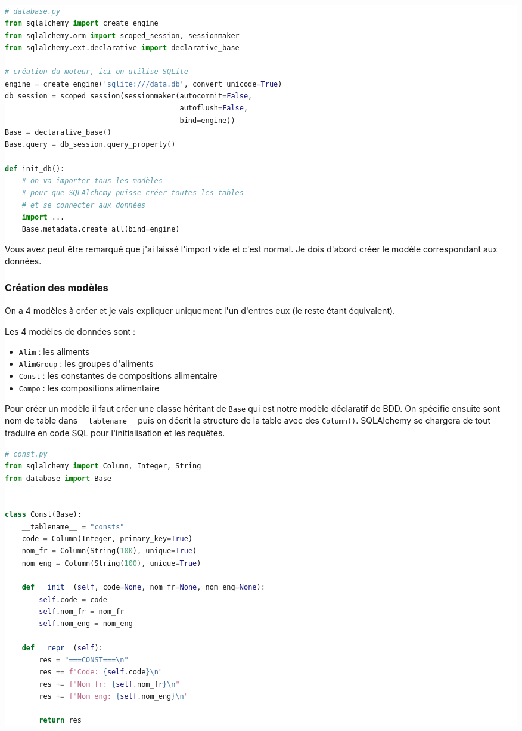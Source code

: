 ```python
# database.py
from sqlalchemy import create_engine
from sqlalchemy.orm import scoped_session, sessionmaker
from sqlalchemy.ext.declarative import declarative_base

# création du moteur, ici on utilise SQLite
engine = create_engine('sqlite:///data.db', convert_unicode=True)
db_session = scoped_session(sessionmaker(autocommit=False,
                                         autoflush=False,
                                         bind=engine))
Base = declarative_base()
Base.query = db_session.query_property()

def init_db():
    # on va importer tous les modèles
    # pour que SQLAlchemy puisse créer toutes les tables
    # et se connecter aux données
    import ...
    Base.metadata.create_all(bind=engine)
```

Vous avez peut être remarqué que j'ai laissé l'import vide et c'est normal. Je dois d'abord créer le modèle correspondant aux données.

### Création des modèles

On a 4 modèles à créer et je vais expliquer uniquement l'un d'entres eux (le reste étant équivalent).

Les 4 modèles de données sont :

-   `Alim` : les aliments
-   `AlimGroup` : les groupes d'aliments
-   `Const` : les constantes de compositions alimentaire
-   `Compo` : les compositions alimentaire

Pour créer un modèle il faut créer une classe héritant de `Base` qui est notre modèle déclaratif de BDD. On spécifie ensuite sont nom de table dans `__tablename__` puis on décrit la structure de la table avec des `Column()`. SQLAlchemy se chargera de tout traduire en code SQL pour l'initialisation et les requêtes.

```python
# const.py
from sqlalchemy import Column, Integer, String
from database import Base


class Const(Base):
    __tablename__ = "consts"
    code = Column(Integer, primary_key=True)
    nom_fr = Column(String(100), unique=True)
    nom_eng = Column(String(100), unique=True)

    def __init__(self, code=None, nom_fr=None, nom_eng=None):
        self.code = code
        self.nom_fr = nom_fr
        self.nom_eng = nom_eng

    def __repr__(self):
        res = "===CONST===\n"
        res += f"Code: {self.code}\n"
        res += f"Nom fr: {self.nom_fr}\n"
        res += f"Nom eng: {self.nom_eng}\n"

        return res
```